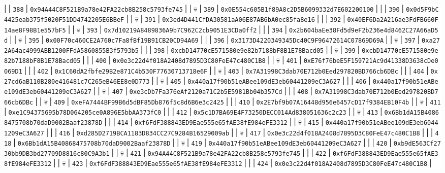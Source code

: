 |  | `388` | `0x94A44C8F521B9a78e42FA22cb8B258c5793fe745` |
| 💀 | `389` | `0x0E554c605B1f89A8c2D5B6099332d7E602200100` |
|  | `390` | `0x0d5F9bC4425eab375f5020F51DD4742205E6BBeF` |
| 💀 | `391` | `0x3ed4D441CfDA30581aA06E87AB6bA0ec85fa8e16` |
|  | `392` | `0x40EF6Da2A216ae3FdFB660F14ae8F98B1e557bF5` |
| 💀 | `393` | `0x7d10219A8489836A9b7C962C2cb9051E3CDa0ff2` |
|  | `394` | `0x2b604baEe38Fd5d9eF2b236e4d8462C27A66aD5d` |
| 💀 | `395` | `0x00F70c460CE2A760c7Fa8fBf19B91CB20CD94A69` |
|  | `396` | `0x3173D4220349345Dc40C9F96472614C07869D69A` |
| 💀 | `397` | `0xa272A64ac4999ABB1200FFdA5860855B3f5793b5` |
|  | `398` | `0xcbD14770cE571580e9e82b7188bF8B1E78Bacd05` |
| 💀 | `399` | `0xcbD14770cE571580e9e82b7188bF8B1E78Bacd05` |
|  | `400` | `0x0e3c22d4f018A2408d7895D3C80FeE47c480C1B8` |
| 💀 | `401` | `0xE76f76beE5F159721Ac9d41338D3638cDe0069D1` |
|  | `402` | `0x1C60dA2fbfe29B2e871C4b530F77630713718e6F` |
| 💀 | `403` | `0x7A31998C3dab70E712b0Eed297820BD766cb6DBc` |
|  | `404` | `0x27cd6aB110B280e416481c7C265eB46EE8e0D773` |
| 💀 | `405` | `0x440a17f90b51eABee109dE3eb60441209eC3A627` |
|  | `406` | `0x440a17f90b51eABee109dE3eb60441209eC3A627` |
| 💀 | `407` | `0xe3cDb7Fa376eAf2120a71C2b5E5981Bb04b357Cd` |
|  | `408` | `0x7A31998C3dab70E712b0Eed297820BD766cb6DBc` |
| 💀 | `409` | `0xeFA7444BF99B6d5dBF85Db876f5c8d6B6e3c2425` |
|  | `410` | `0x2E7bf9b07A16448d956e6457cD17f9384EB10F4b` |
| 💀 | `411` | `0xe1C94375695b78D064205ce0A896E5bbAA373fC0` |
|  | `412` | `0x5c1D7BA69E4F73250DECC014Ad838051636c2c23` |
| 💀 | `413` | `0x6Bb1dA15B40868475708b70daD9002Baaf23878D` |
|  | `414` | `0xf6FdF388843ED9Eae555e65fAE38fE984eFE3312` |
| 💀 | `415` | `0x440a17f90b51eABee109dE3eb60441209eC3A627` |
|  | `416` | `0xd285D2719BCA1183D834CC27C9284B16529009ab` |
| 💀 | `417` | `0x0e3c22d4f018A2408d7895D3C80FeE47c480C1B8` |
|  | `418` | `0x6Bb1dA15B40868475708b70daD9002Baaf23878D` |
| 💀 | `419` | `0x440a17f90b51eABee109dE3eb60441209eC3A627` |
|  | `420` | `0xb9dE563Cf2730bb9DB3bd27709D8816c80C9A3b1` |
| 💀 | `421` | `0x94A44C8F521B9a78e42FA22cb8B258c5793fe745` |
|  | `422` | `0xf6FdF388843ED9Eae555e65fAE38fE984eFE3312` |
| 💀 | `423` | `0xf6FdF388843ED9Eae555e65fAE38fE984eFE3312` |
|  | `424` | `0x0e3c22d4f018A2408d7895D3C80FeE47c480C1B8` |